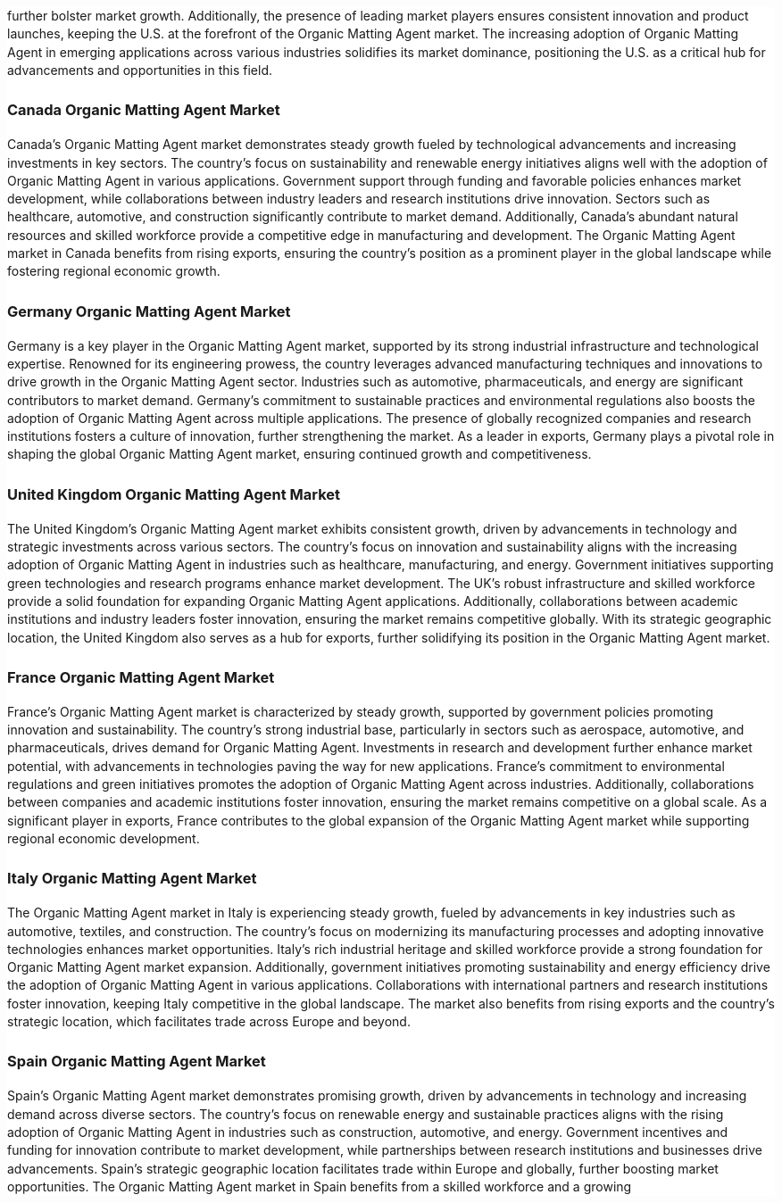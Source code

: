 further bolster market growth. Additionally, the presence of leading market players ensures consistent innovation and product launches, keeping the U.S. at the forefront of the Organic Matting Agent market. The increasing adoption of Organic Matting Agent in emerging applications across various industries solidifies its market dominance, positioning the U.S. as a critical hub for advancements and opportunities in this field.</p><h3>Canada Organic Matting Agent Market</h3><p>Canada&rsquo;s Organic Matting Agent market demonstrates steady growth fueled by technological advancements and increasing investments in key sectors. The country&rsquo;s focus on sustainability and renewable energy initiatives aligns well with the adoption of Organic Matting Agent in various applications. Government support through funding and favorable policies enhances market development, while collaborations between industry leaders and research institutions drive innovation. Sectors such as healthcare, automotive, and construction significantly contribute to market demand. Additionally, Canada&rsquo;s abundant natural resources and skilled workforce provide a competitive edge in manufacturing and development. The Organic Matting Agent market in Canada benefits from rising exports, ensuring the country&rsquo;s position as a prominent player in the global landscape while fostering regional economic growth.</p><h3>Germany Organic Matting Agent Market</h3><p>Germany is a key player in the Organic Matting Agent market, supported by its strong industrial infrastructure and technological expertise. Renowned for its engineering prowess, the country leverages advanced manufacturing techniques and innovations to drive growth in the Organic Matting Agent sector. Industries such as automotive, pharmaceuticals, and energy are significant contributors to market demand. Germany&rsquo;s commitment to sustainable practices and environmental regulations also boosts the adoption of Organic Matting Agent across multiple applications. The presence of globally recognized companies and research institutions fosters a culture of innovation, further strengthening the market. As a leader in exports, Germany plays a pivotal role in shaping the global Organic Matting Agent market, ensuring continued growth and competitiveness.</p><h3>United Kingdom Organic Matting Agent Market</h3><p>The United Kingdom&rsquo;s Organic Matting Agent market exhibits consistent growth, driven by advancements in technology and strategic investments across various sectors. The country&rsquo;s focus on innovation and sustainability aligns with the increasing adoption of Organic Matting Agent in industries such as healthcare, manufacturing, and energy. Government initiatives supporting green technologies and research programs enhance market development. The UK&rsquo;s robust infrastructure and skilled workforce provide a solid foundation for expanding Organic Matting Agent applications. Additionally, collaborations between academic institutions and industry leaders foster innovation, ensuring the market remains competitive globally. With its strategic geographic location, the United Kingdom also serves as a hub for exports, further solidifying its position in the Organic Matting Agent market.</p><h3>France Organic Matting Agent Market</h3><p>France&rsquo;s Organic Matting Agent market is characterized by steady growth, supported by government policies promoting innovation and sustainability. The country&rsquo;s strong industrial base, particularly in sectors such as aerospace, automotive, and pharmaceuticals, drives demand for Organic Matting Agent. Investments in research and development further enhance market potential, with advancements in technologies paving the way for new applications. France&rsquo;s commitment to environmental regulations and green initiatives promotes the adoption of Organic Matting Agent across industries. Additionally, collaborations between companies and academic institutions foster innovation, ensuring the market remains competitive on a global scale. As a significant player in exports, France contributes to the global expansion of the Organic Matting Agent market while supporting regional economic development.</p><h3>Italy Organic Matting Agent Market</h3><p>The Organic Matting Agent market in Italy is experiencing steady growth, fueled by advancements in key industries such as automotive, textiles, and construction. The country&rsquo;s focus on modernizing its manufacturing processes and adopting innovative technologies enhances market opportunities. Italy&rsquo;s rich industrial heritage and skilled workforce provide a strong foundation for Organic Matting Agent market expansion. Additionally, government initiatives promoting sustainability and energy efficiency drive the adoption of Organic Matting Agent in various applications. Collaborations with international partners and research institutions foster innovation, keeping Italy competitive in the global landscape. The market also benefits from rising exports and the country&rsquo;s strategic location, which facilitates trade across Europe and beyond.</p><h3>Spain Organic Matting Agent Market</h3><p>Spain&rsquo;s Organic Matting Agent market demonstrates promising growth, driven by advancements in technology and increasing demand across diverse sectors. The country&rsquo;s focus on renewable energy and sustainable practices aligns with the rising adoption of Organic Matting Agent in industries such as construction, automotive, and energy. Government incentives and funding for innovation contribute to market development, while partnerships between research institutions and businesses drive advancements. Spain&rsquo;s strategic geographic location facilitates trade within Europe and globally, further boosting market opportunities. The Organic Matting Agent market in Spain benefits from a skilled workforce and a growing